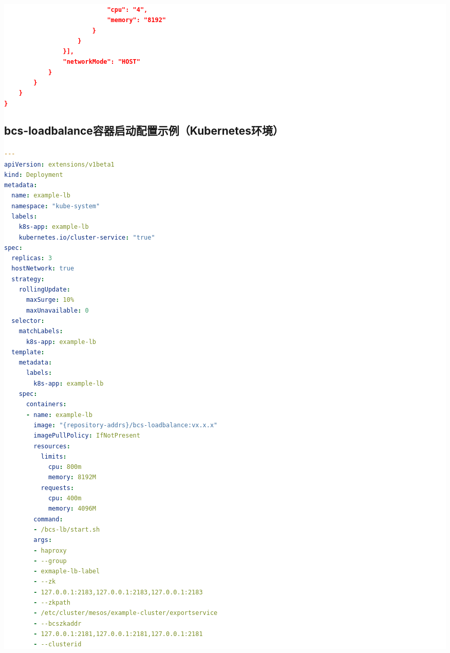 ```json
                            "cpu": "4",
                            "memory": "8192"
                        }
                    }
                }],
                "networkMode": "HOST"
            }
        }
    }
}
```

## bcs-loadbalance容器启动配置示例（Kubernetes环境）

```yaml
---
apiVersion: extensions/v1beta1
kind: Deployment
metadata:
  name: example-lb
  namespace: "kube-system"
  labels:
    k8s-app: example-lb
    kubernetes.io/cluster-service: "true"
spec:
  replicas: 3
  hostNetwork: true
  strategy:
    rollingUpdate:
      maxSurge: 10%
      maxUnavailable: 0
  selector:
    matchLabels:
      k8s-app: example-lb
  template:
    metadata:
      labels:
        k8s-app: example-lb
    spec:
      containers:
      - name: example-lb
        image: "{repository-addrs}/bcs-loadbalance:vx.x.x"
        imagePullPolicy: IfNotPresent
        resources:
          limits:
            cpu: 800m
            memory: 8192M
          requests:
            cpu: 400m
            memory: 4096M
        command:
        - /bcs-lb/start.sh
        args:
        - haproxy
        - --group
        - exmaple-lb-label
        - --zk
        - 127.0.0.1:2183,127.0.0.1:2183,127.0.0.1:2183
        - --zkpath
        - /etc/cluster/mesos/example-cluster/exportservice
        - --bcszkaddr
        - 127.0.0.1:2181,127.0.0.1:2181,127.0.0.1:2181
        - --clusterid
```